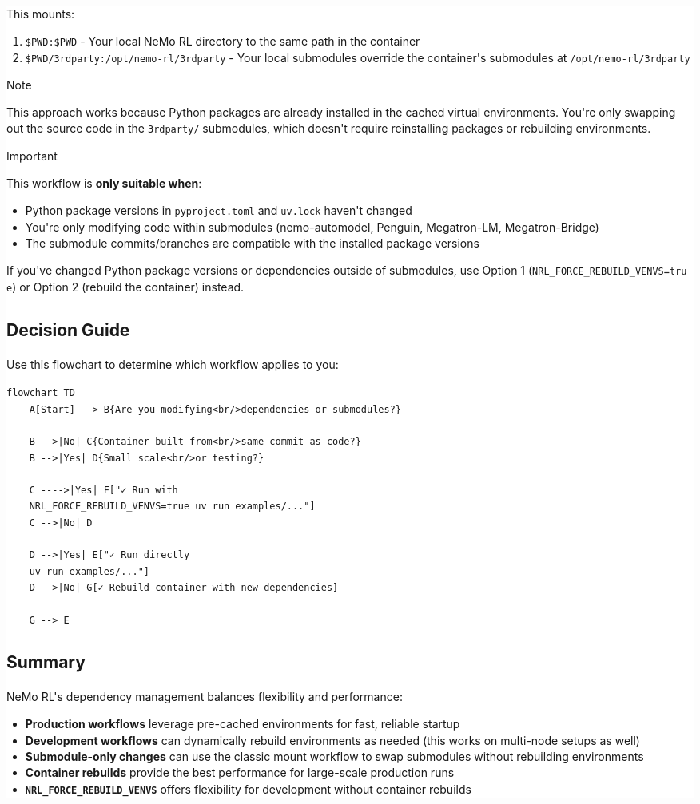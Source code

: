 This mounts:
1. `$PWD:$PWD` - Your local NeMo RL directory to the same path in the container
2. `$PWD/3rdparty:/opt/nemo-rl/3rdparty` - Your local submodules override the container's submodules at `/opt/nemo-rl/3rdparty`

> [!NOTE]
> This approach works because Python packages are already installed in the cached virtual environments. You're only swapping out the source code in the `3rdparty/` submodules, which doesn't require reinstalling packages or rebuilding environments.

> [!IMPORTANT]
> This workflow is **only suitable when**:
> - Python package versions in `pyproject.toml` and `uv.lock` haven't changed
> - You're only modifying code within submodules (nemo-automodel, Penguin, Megatron-LM, Megatron-Bridge)
> - The submodule commits/branches are compatible with the installed package versions

If you've changed Python package versions or dependencies outside of submodules, use Option 1 (`NRL_FORCE_REBUILD_VENVS=true`) or Option 2 (rebuild the container) instead.

## Decision Guide

Use this flowchart to determine which workflow applies to you:

```mermaid
flowchart TD
    A[Start] --> B{Are you modifying<br/>dependencies or submodules?}
    
    B -->|No| C{Container built from<br/>same commit as code?}
    B -->|Yes| D{Small scale<br/>or testing?}
    
    C ---->|Yes| F["✓ Run with
    NRL_FORCE_REBUILD_VENVS=true uv run examples/..."]
    C -->|No| D
    
    D -->|Yes| E["✓ Run directly
    uv run examples/..."]
    D -->|No| G[✓ Rebuild container with new dependencies]
    
    G --> E
```

## Summary

NeMo RL's dependency management balances flexibility and performance:

- **Production workflows** leverage pre-cached environments for fast, reliable startup
- **Development workflows** can dynamically rebuild environments as needed (this works on multi-node setups as well)
- **Submodule-only changes** can use the classic mount workflow to swap submodules without rebuilding environments
- **Container rebuilds** provide the best performance for large-scale production runs
- **`NRL_FORCE_REBUILD_VENVS`** offers flexibility for development without container rebuilds
